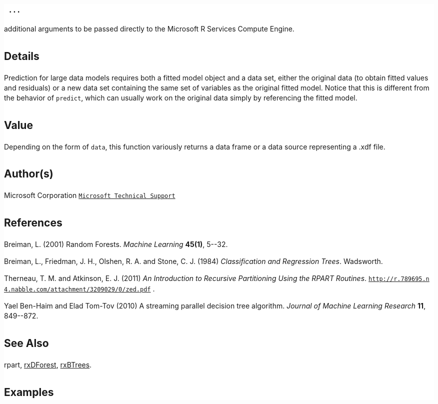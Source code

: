 

 ### ` ...`
  additional arguments to be passed directly to the Microsoft R Services Compute Engine.    



 ## Details

Prediction for large data models requires both a fitted model object and a data set, either the
original data (to obtain fitted values and residuals) or a new data set containing the same set
of variables as the original fitted model. Notice that this is different from the behavior of
`predict`, which can usually work on the original data simply by referencing the fitted model.




 ## Value

Depending on the form of `data`, this function variously returns a data frame or a data source
representing a .xdf file.

 ## Author(s)

Microsoft Corporation [`Microsoft Technical Support`](https://go.microsoft.com/fwlink/?LinkID=698556&clcid=0x409)



 ## References

Breiman, L. (2001)
Random Forests.
*Machine Learning* **45(1)**, 5--32.

Breiman, L., Friedman, J. H., Olshen, R. A. and Stone, C. J. (1984)
*Classification and Regression Trees*.
Wadsworth.

Therneau, T. M. and Atkinson, E. J. (2011)
*An Introduction to Recursive Partitioning Using the RPART Routines*.
[`http://r.789695.n4.nabble.com/attachment/3209029/0/zed.pdf`](http://r.789695.n4.nabble.com/attachment/3209029/0/zed.pdf)
.

Yael Ben-Haim and Elad Tom-Tov (2010)
A streaming parallel decision tree algorithm.
*Journal of Machine Learning Research* **11**, 849--872. 


 ## See Also

rpart, [rxDForest](rxDForest.md), [rxBTrees](rxBTrees.md).

 ## Examples
